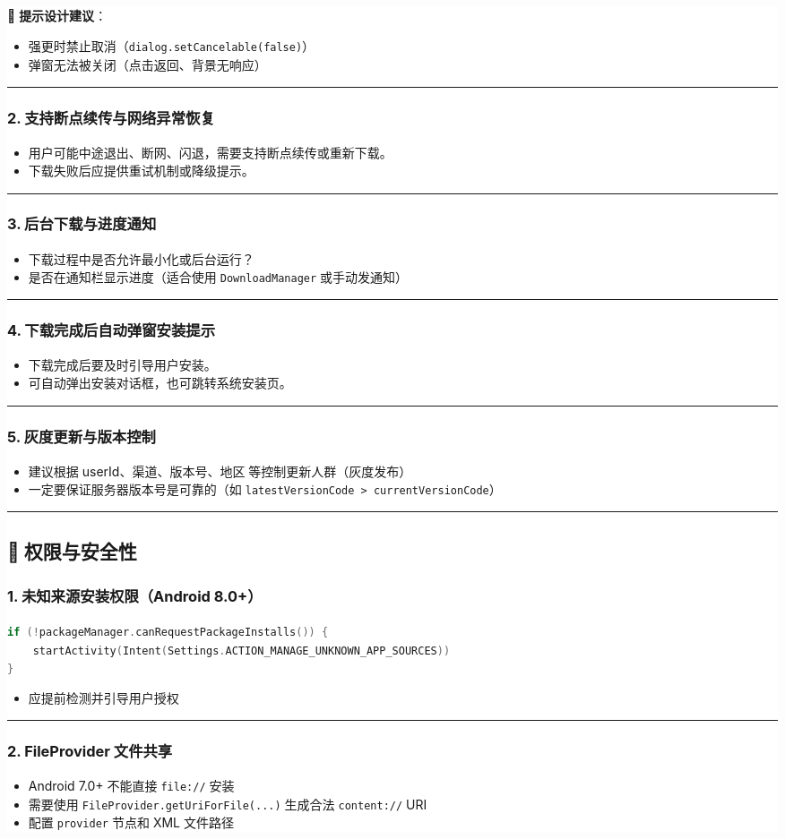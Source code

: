 📌 **提示设计建议**：

- 强更时禁止取消（`dialog.setCancelable(false)`）
- 弹窗无法被关闭（点击返回、背景无响应）

------

### 2. **支持断点续传与网络异常恢复**

- 用户可能中途退出、断网、闪退，需要支持断点续传或重新下载。
- 下载失败后应提供重试机制或降级提示。

------

### 3. **后台下载与进度通知**

- 下载过程中是否允许最小化或后台运行？
- 是否在通知栏显示进度（适合使用 `DownloadManager` 或手动发通知）

------

### 4. **下载完成后自动弹窗安装提示**

- 下载完成后要及时引导用户安装。
- 可自动弹出安装对话框，也可跳转系统安装页。

------

### 5. **灰度更新与版本控制**

- 建议根据 userId、渠道、版本号、地区 等控制更新人群（灰度发布）
- 一定要保证服务器版本号是可靠的（如 `latestVersionCode > currentVersionCode`）

------

## 🔐 权限与安全性

### 1. **未知来源安装权限（Android 8.0+）**

```kotlin
if (!packageManager.canRequestPackageInstalls()) {
    startActivity(Intent(Settings.ACTION_MANAGE_UNKNOWN_APP_SOURCES))
}
```

- 应提前检测并引导用户授权

------

### 2. **FileProvider 文件共享**

- Android 7.0+ 不能直接 `file://` 安装
- 需要使用 `FileProvider.getUriForFile(...)` 生成合法 `content://` URI
- 配置 `provider` 节点和 XML 文件路径
